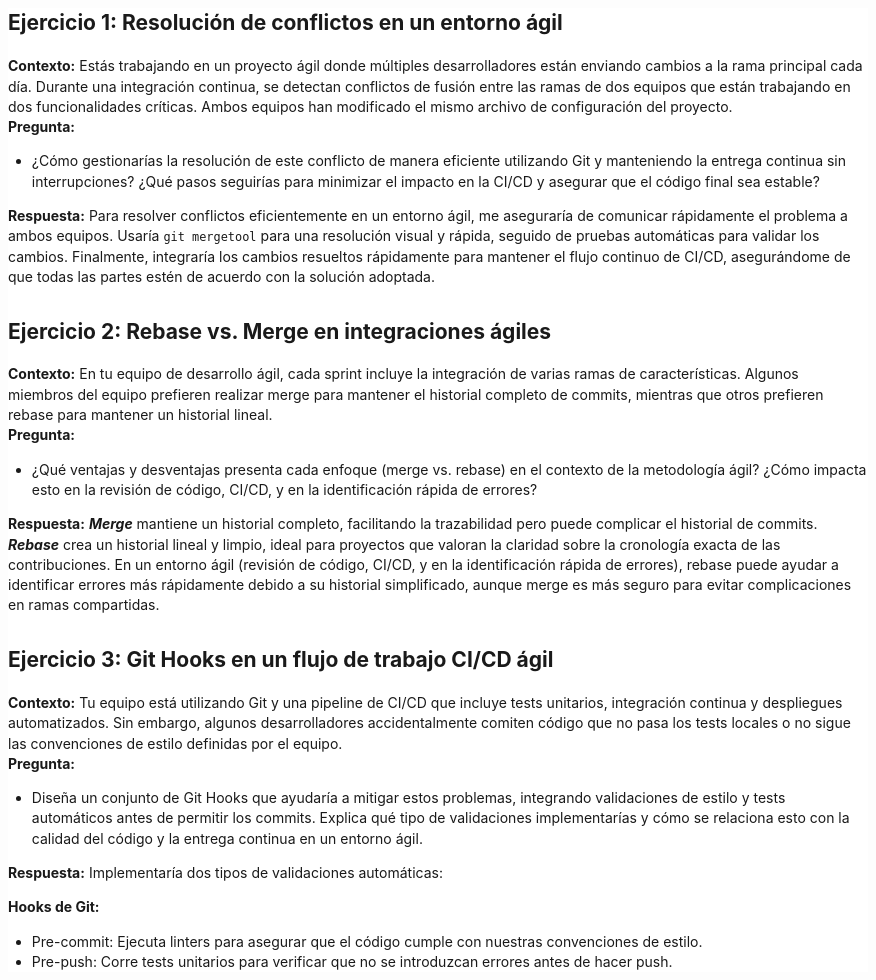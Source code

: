 ## Ejercicio 1: Resolución de conflictos en un entorno ágil
**Contexto:** Estás trabajando en un proyecto ágil donde múltiples desarrolladores están enviando cambios a la rama principal cada día. Durante una integración continua, se detectan conflictos de fusión entre las ramas de dos equipos que están trabajando en dos funcionalidades críticas. Ambos equipos han modificado el mismo archivo de configuración del proyecto.  
**Pregunta:**  
- ¿Cómo gestionarías la resolución de este conflicto de manera eficiente utilizando Git y manteniendo la entrega continua sin interrupciones? ¿Qué pasos seguirías para minimizar el impacto en la CI/CD y asegurar que el código final sea estable?

**Respuesta:** Para resolver conflictos eficientemente en un entorno ágil, me aseguraría de comunicar rápidamente el problema a ambos equipos. Usaría `git mergetool` para una resolución visual y rápida, seguido de pruebas automáticas para validar los cambios. Finalmente, integraría los cambios resueltos rápidamente para mantener el flujo continuo de CI/CD, asegurándome de que todas las partes estén de acuerdo con la solución adoptada.


## Ejercicio 2: Rebase vs. Merge en integraciones ágiles
**Contexto:** En tu equipo de desarrollo ágil, cada sprint incluye la integración de varias ramas de características. Algunos miembros del equipo prefieren realizar merge para mantener el historial completo de commits, mientras que otros prefieren rebase para mantener un historial lineal.  
**Pregunta:**  
- ¿Qué ventajas y desventajas presenta cada enfoque (merge vs. rebase) en el contexto de la metodología ágil? ¿Cómo impacta esto en la revisión de código, CI/CD, y en la identificación rápida de errores?

**Respuesta:** ***Merge*** mantiene un historial completo, facilitando la trazabilidad pero puede complicar el historial de commits. ***Rebase*** crea un historial lineal y limpio, ideal para proyectos que valoran la claridad sobre la cronología exacta de las contribuciones. En un entorno ágil (revisión de código, CI/CD, y en la identificación rápida de errores), rebase puede ayudar a identificar errores más rápidamente debido a su historial simplificado, aunque merge es más seguro para evitar complicaciones en ramas compartidas.


## Ejercicio 3: Git Hooks en un flujo de trabajo CI/CD ágil
**Contexto:** Tu equipo está utilizando Git y una pipeline de CI/CD que incluye tests unitarios, integración continua y despliegues automatizados. Sin embargo, algunos desarrolladores accidentalmente comiten código que no pasa los tests locales o no sigue las convenciones de estilo definidas por el equipo.  
**Pregunta:**  
- Diseña un conjunto de Git Hooks que ayudaría a mitigar estos problemas, integrando validaciones de estilo y tests automáticos antes de permitir los commits. Explica qué tipo de validaciones implementarías y cómo se relaciona esto con la calidad del código y la entrega continua en un entorno ágil.

**Respuesta:** Implementaría dos tipos de validaciones automáticas:

**Hooks de Git:**

- Pre-commit: Ejecuta linters para asegurar que el código cumple con nuestras convenciones de estilo.
- Pre-push: Corre tests unitarios para verificar que no se introduzcan errores antes de hacer push.
